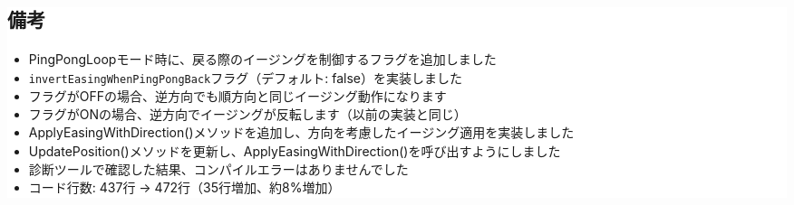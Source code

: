 ## 備考

- PingPongLoopモード時に、戻る際のイージングを制御するフラグを追加しました
- `invertEasingWhenPingPongBack`フラグ（デフォルト: false）を実装しました
- フラグがOFFの場合、逆方向でも順方向と同じイージング動作になります
- フラグがONの場合、逆方向でイージングが反転します（以前の実装と同じ）
- ApplyEasingWithDirection()メソッドを追加し、方向を考慮したイージング適用を実装しました
- UpdatePosition()メソッドを更新し、ApplyEasingWithDirection()を呼び出すようにしました
- 診断ツールで確認した結果、コンパイルエラーはありませんでした
- コード行数: 437行 → 472行（35行増加、約8%増加）
